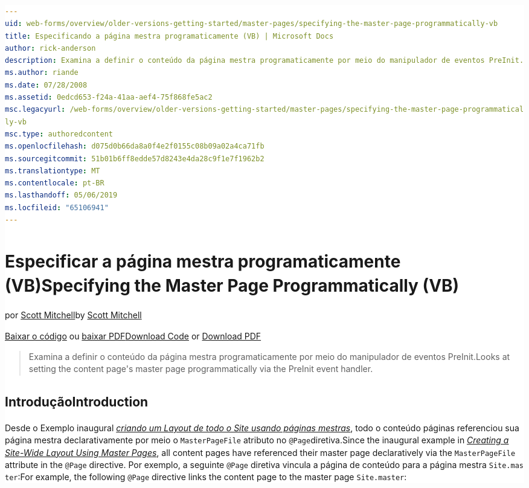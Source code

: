 ```yaml
---
uid: web-forms/overview/older-versions-getting-started/master-pages/specifying-the-master-page-programmatically-vb
title: Especificando a página mestra programaticamente (VB) | Microsoft Docs
author: rick-anderson
description: Examina a definir o conteúdo da página mestra programaticamente por meio do manipulador de eventos PreInit.
ms.author: riande
ms.date: 07/28/2008
ms.assetid: 0edcd653-f24a-41aa-aef4-75f868fe5ac2
msc.legacyurl: /web-forms/overview/older-versions-getting-started/master-pages/specifying-the-master-page-programmatically-vb
msc.type: authoredcontent
ms.openlocfilehash: d075d0b66da8a0f4e2f0155c08b09a02a4ca71fb
ms.sourcegitcommit: 51b01b6ff8edde57d8243e4da28c9f1e7f1962b2
ms.translationtype: MT
ms.contentlocale: pt-BR
ms.lasthandoff: 05/06/2019
ms.locfileid: "65106941"
---
```

# <a name="specifying-the-master-page-programmatically-vb"></a><span data-ttu-id="d3da1-103">Especificar a página mestra programaticamente (VB)</span><span class="sxs-lookup"><span data-stu-id="d3da1-103">Specifying the Master Page Programmatically (VB)</span></span>

<span data-ttu-id="d3da1-104">por [Scott Mitchell](https://twitter.com/ScottOnWriting)</span><span class="sxs-lookup"><span data-stu-id="d3da1-104">by [Scott Mitchell](https://twitter.com/ScottOnWriting)</span></span>

<span data-ttu-id="d3da1-105">[Baixar o código](http://download.microsoft.com/download/d/6/6/d66ad554-afdd-409e-a5c3-201b774fbb31/ASPNET_MasterPages_Tutorial_09_VB.zip) ou [baixar PDF](http://download.microsoft.com/download/d/6/6/d66ad554-afdd-409e-a5c3-201b774fbb31/ASPNET_MasterPages_Tutorial_09_VB.pdf)</span><span class="sxs-lookup"><span data-stu-id="d3da1-105">[Download Code](http://download.microsoft.com/download/d/6/6/d66ad554-afdd-409e-a5c3-201b774fbb31/ASPNET_MasterPages_Tutorial_09_VB.zip) or [Download PDF](http://download.microsoft.com/download/d/6/6/d66ad554-afdd-409e-a5c3-201b774fbb31/ASPNET_MasterPages_Tutorial_09_VB.pdf)</span></span>

> <span data-ttu-id="d3da1-106">Examina a definir o conteúdo da página mestra programaticamente por meio do manipulador de eventos PreInit.</span><span class="sxs-lookup"><span data-stu-id="d3da1-106">Looks at setting the content page's master page programmatically via the PreInit event handler.</span></span>

## <a name="introduction"></a><span data-ttu-id="d3da1-107">Introdução</span><span class="sxs-lookup"><span data-stu-id="d3da1-107">Introduction</span></span>

<span data-ttu-id="d3da1-108">Desde o Exemplo inaugural [ *criando um Layout de todo o Site usando páginas mestras*](creating-a-site-wide-layout-using-master-pages-vb.md), todo o conteúdo páginas referenciou sua página mestra declarativamente por meio o `MasterPageFile` atributo no `@Page`diretiva.</span><span class="sxs-lookup"><span data-stu-id="d3da1-108">Since the inaugural example in [*Creating a Site-Wide Layout Using Master Pages*](creating-a-site-wide-layout-using-master-pages-vb.md), all content pages have referenced their master page declaratively via the `MasterPageFile` attribute in the `@Page` directive.</span></span> <span data-ttu-id="d3da1-109">Por exemplo, a seguinte `@Page` diretiva vincula a página de conteúdo para a página mestra `Site.master`:</span><span class="sxs-lookup"><span data-stu-id="d3da1-109">For example, the following `@Page` directive links the content page to the master page `Site.master`:</span></span>
